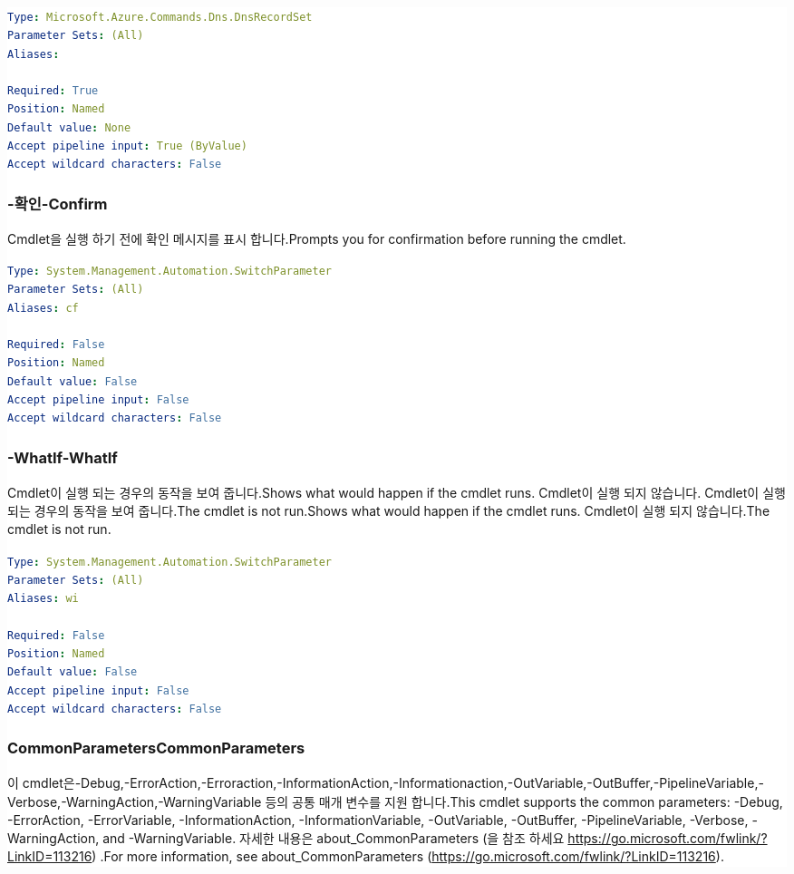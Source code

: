```yaml
Type: Microsoft.Azure.Commands.Dns.DnsRecordSet
Parameter Sets: (All)
Aliases:

Required: True
Position: Named
Default value: None
Accept pipeline input: True (ByValue)
Accept wildcard characters: False
```

### <span data-ttu-id="386fa-131">-확인</span><span class="sxs-lookup"><span data-stu-id="386fa-131">-Confirm</span></span>
<span data-ttu-id="386fa-132">Cmdlet을 실행 하기 전에 확인 메시지를 표시 합니다.</span><span class="sxs-lookup"><span data-stu-id="386fa-132">Prompts you for confirmation before running the cmdlet.</span></span>

```yaml
Type: System.Management.Automation.SwitchParameter
Parameter Sets: (All)
Aliases: cf

Required: False
Position: Named
Default value: False
Accept pipeline input: False
Accept wildcard characters: False
```

### <span data-ttu-id="386fa-133">-WhatIf</span><span class="sxs-lookup"><span data-stu-id="386fa-133">-WhatIf</span></span>
<span data-ttu-id="386fa-134">Cmdlet이 실행 되는 경우의 동작을 보여 줍니다.</span><span class="sxs-lookup"><span data-stu-id="386fa-134">Shows what would happen if the cmdlet runs.</span></span> <span data-ttu-id="386fa-135">Cmdlet이 실행 되지 않습니다. Cmdlet이 실행 되는 경우의 동작을 보여 줍니다.</span><span class="sxs-lookup"><span data-stu-id="386fa-135">The cmdlet is not run.Shows what would happen if the cmdlet runs.</span></span> <span data-ttu-id="386fa-136">Cmdlet이 실행 되지 않습니다.</span><span class="sxs-lookup"><span data-stu-id="386fa-136">The cmdlet is not run.</span></span>

```yaml
Type: System.Management.Automation.SwitchParameter
Parameter Sets: (All)
Aliases: wi

Required: False
Position: Named
Default value: False
Accept pipeline input: False
Accept wildcard characters: False
```

### <span data-ttu-id="386fa-137">CommonParameters</span><span class="sxs-lookup"><span data-stu-id="386fa-137">CommonParameters</span></span>
<span data-ttu-id="386fa-138">이 cmdlet은-Debug,-ErrorAction,-Erroraction,-InformationAction,-Informationaction,-OutVariable,-OutBuffer,-PipelineVariable,-Verbose,-WarningAction,-WarningVariable 등의 공통 매개 변수를 지원 합니다.</span><span class="sxs-lookup"><span data-stu-id="386fa-138">This cmdlet supports the common parameters: -Debug, -ErrorAction, -ErrorVariable, -InformationAction, -InformationVariable, -OutVariable, -OutBuffer, -PipelineVariable, -Verbose, -WarningAction, and -WarningVariable.</span></span> <span data-ttu-id="386fa-139">자세한 내용은 about_CommonParameters (을 참조 하세요 https://go.microsoft.com/fwlink/?LinkID=113216) .</span><span class="sxs-lookup"><span data-stu-id="386fa-139">For more information, see about_CommonParameters (https://go.microsoft.com/fwlink/?LinkID=113216).</span></span>
